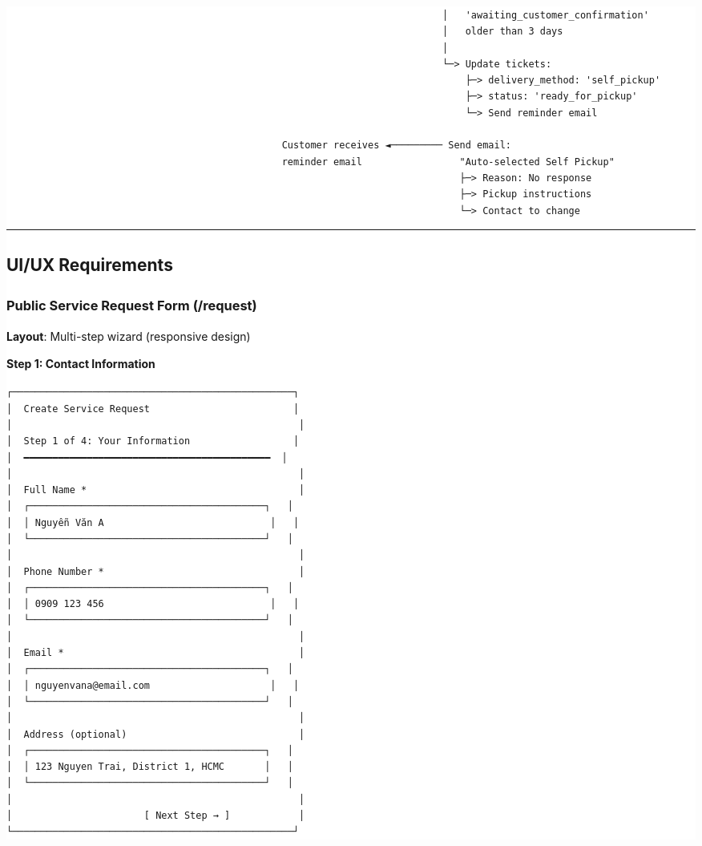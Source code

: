 ```
                                                                            │   'awaiting_customer_confirmation'
                                                                            │   older than 3 days
                                                                            │
                                                                            └─> Update tickets:
                                                                                ├─> delivery_method: 'self_pickup'
                                                                                ├─> status: 'ready_for_pickup'
                                                                                └─> Send reminder email

                                                Customer receives ◄───────── Send email:
                                                reminder email                 "Auto-selected Self Pickup"
                                                                               ├─> Reason: No response
                                                                               ├─> Pickup instructions
                                                                               └─> Contact to change
```

---

## UI/UX Requirements

### Public Service Request Form (/request)

**Layout**: Multi-step wizard (responsive design)

**Step 1: Contact Information**
```
┌─────────────────────────────────────────────────┐
│  Create Service Request                         │
│                                                  │
│  Step 1 of 4: Your Information                  │
│  ━━━━━━━━━━━━━━━━━━━━━━━━━━━━━━━━━━━━━━━━━━━  │
│                                                  │
│  Full Name *                                     │
│  ┌─────────────────────────────────────────┐   │
│  │ Nguyễn Văn A                             │   │
│  └─────────────────────────────────────────┘   │
│                                                  │
│  Phone Number *                                  │
│  ┌─────────────────────────────────────────┐   │
│  │ 0909 123 456                             │   │
│  └─────────────────────────────────────────┘   │
│                                                  │
│  Email *                                         │
│  ┌─────────────────────────────────────────┐   │
│  │ nguyenvana@email.com                     │   │
│  └─────────────────────────────────────────┘   │
│                                                  │
│  Address (optional)                              │
│  ┌─────────────────────────────────────────┐   │
│  │ 123 Nguyen Trai, District 1, HCMC       │   │
│  └─────────────────────────────────────────┘   │
│                                                  │
│                       [ Next Step → ]            │
└─────────────────────────────────────────────────┘
```
